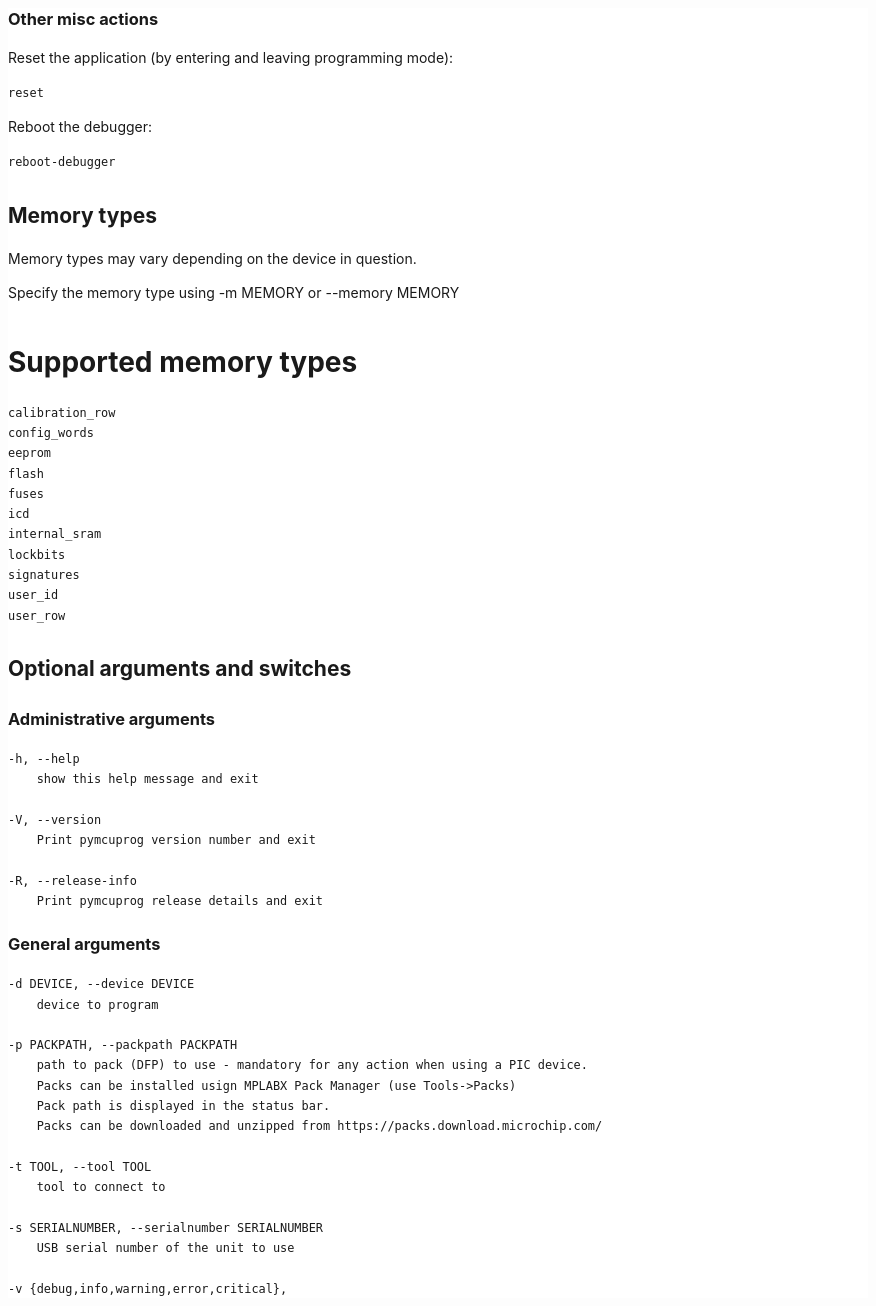 ### Other misc actions
Reset the application (by entering and leaving programming mode):
```
reset
```
Reboot the debugger:
```
reboot-debugger
```

## Memory types
Memory types may vary depending on the device in question.

Specify the memory type using -m MEMORY or --memory MEMORY

# Supported memory types
```
calibration_row
config_words
eeprom
flash
fuses
icd
internal_sram
lockbits
signatures
user_id
user_row
```

## Optional arguments and switches

### Administrative arguments
```
-h, --help
    show this help message and exit

-V, --version
    Print pymcuprog version number and exit

-R, --release-info
    Print pymcuprog release details and exit
```

### General arguments
```
-d DEVICE, --device DEVICE
    device to program

-p PACKPATH, --packpath PACKPATH
    path to pack (DFP) to use - mandatory for any action when using a PIC device.
    Packs can be installed usign MPLABX Pack Manager (use Tools->Packs)
    Pack path is displayed in the status bar.
    Packs can be downloaded and unzipped from https://packs.download.microchip.com/

-t TOOL, --tool TOOL
    tool to connect to

-s SERIALNUMBER, --serialnumber SERIALNUMBER
    USB serial number of the unit to use

-v {debug,info,warning,error,critical},
```